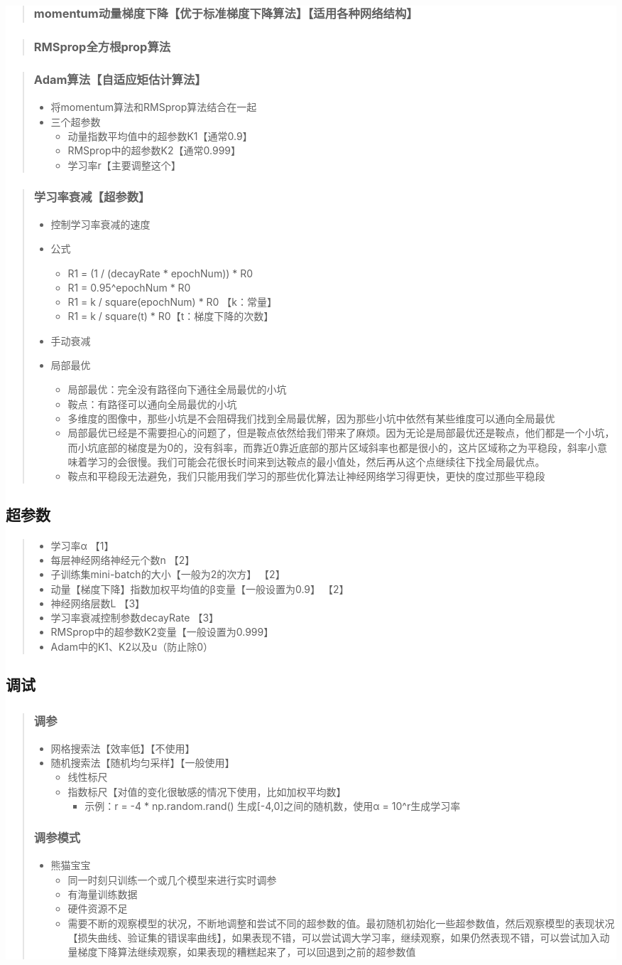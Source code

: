 > ### momentum动量梯度下降【优于标准梯度下降算法】【适用各种网络结构】

> ### RMSprop全方根prop算法

> ### Adam算法【自适应矩估计算法】
>
> + 将momentum算法和RMSprop算法结合在一起
> + 三个超参数
>   + 动量指数平均值中的超参数K1【通常0.9】
>   + RMSprop中的超参数K2【通常0.999】
>   + 学习率r【主要调整这个】

> ### 学习率衰减【超参数】
>
> + 控制学习率衰减的速度
>
> + 公式
>   + R1 = (1 / (decayRate * epochNum)) * R0
>   + R1 = 0.95^epochNum * R0
>   + R1 = k / square(epochNum) * R0 【k：常量】
>   + R1 = k / square(t) * R0【t：梯度下降的次数】
> + 手动衰减
> + 局部最优
>   + 局部最优：完全没有路径向下通往全局最优的小坑
>   + 鞍点：有路径可以通向全局最优的小坑
>   + 多维度的图像中，那些小坑是不会阻碍我们找到全局最优解，因为那些小坑中依然有某些维度可以通向全局最优
>   + 局部最优已经是不需要担心的问题了，但是鞍点依然给我们带来了麻烦。因为无论是局部最优还是鞍点，他们都是一个小坑，而小坑底部的梯度是为0的，没有斜率，而靠近0靠近底部的那片区域斜率也都是很小的，这片区域称之为平稳段，斜率小意味着学习的会很慢。我们可能会花很长时间来到达鞍点的最小值处，然后再从这个点继续往下找全局最优点。
>   + 鞍点和平稳段无法避免，我们只能用我们学习的那些优化算法让神经网络学习得更快，更快的度过那些平稳段

## 超参数

> + 学习率α 【1】
> + 每层神经网络神经元个数n 【2】
> + 子训练集mini-batch的大小【一般为2的次方】 【2】
> + 动量【梯度下降】指数加权平均值的β变量【一般设置为0.9】 【2】
> + 神经网络层数L 【3】
> + 学习率衰减控制参数decayRate 【3】
> + RMSprop中的超参数K2变量【一般设置为0.999】
> + Adam中的K1、K2以及u（防止除0）

## 调试

> ### 调参
>
> + 网格搜索法【效率低】【不使用】
> + 随机搜索法【随机均匀采样】【一般使用】
>   + 线性标尺
>   + 指数标尺【对值的变化很敏感的情况下使用，比如加权平均数】
>     + 示例：r = -4 * np.random.rand() 生成[-4,0]之间的随机数，使用α = 10^r生成学习率
>
> ### 调参模式
>
> + 熊猫宝宝
>   + 同一时刻只训练一个或几个模型来进行实时调参
>   + 有海量训练数据
>   + 硬件资源不足
>   + 需要不断的观察模型的状况，不断地调整和尝试不同的超参数的值。最初随机初始化一些超参数值，然后观察模型的表现状况【损失曲线、验证集的错误率曲线】，如果表现不错，可以尝试调大学习率，继续观察，如果仍然表现不错，可以尝试加入动量梯度下降算法继续观察，如果表现的糟糕起来了，可以回退到之前的超参数值
